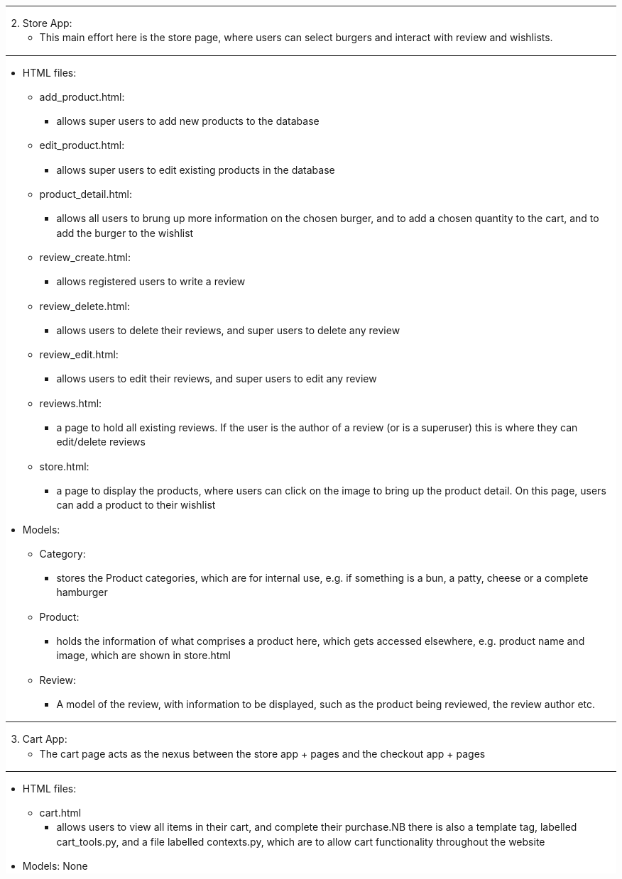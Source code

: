     
- - - - 
2. Store App:
    * This main effort here is the store page, where users can select burgers and interact with review and wishlists.
- - - - 
* HTML files:
    * add_product.html:
        * allows super users to add new products to the database

    * edit_product.html:
        * allows super users to edit existing products in the database

    * product_detail.html:
        * allows all users to brung up more information on the chosen burger, and to add a chosen quantity to the cart, and to add the burger to the wishlist

    * review_create.html:
        * allows registered users to write a review

    * review_delete.html:
        * allows users to delete their reviews, and super users to delete any review

    * review_edit.html:
        * allows users to edit their reviews, and super users to edit any review

    * reviews.html:
        * a page to hold all existing reviews. If the user is the author of a review (or is a superuser) this is where they can edit/delete reviews

    * store.html:
        * a page to display the products, where users can click on the image to bring up the product detail. On this page, users can add a product to their wishlist

* Models:
    * Category:
        * stores the Product categories, which are for internal use, e.g. if something is a bun, a patty, cheese or a complete hamburger
    
    * Product:
        * holds the information of what comprises a product here, which gets accessed elsewhere, e.g. product name and image, which are shown in store.html

    * Review:
        * A model of the review, with information to be displayed, such as the product being reviewed, the review author etc. 

   
- - - - 
3. Cart App:
    * The cart page acts as the nexus between the store app + pages and the checkout app + pages
- - - - 
* HTML files:
    
    * cart.html
        * allows users to view all items in their cart, and complete their purchase.NB there is also a template tag, labelled cart_tools.py, and a file labelled contexts.py, which are to allow cart functionality throughout the website
* Models:
    None

